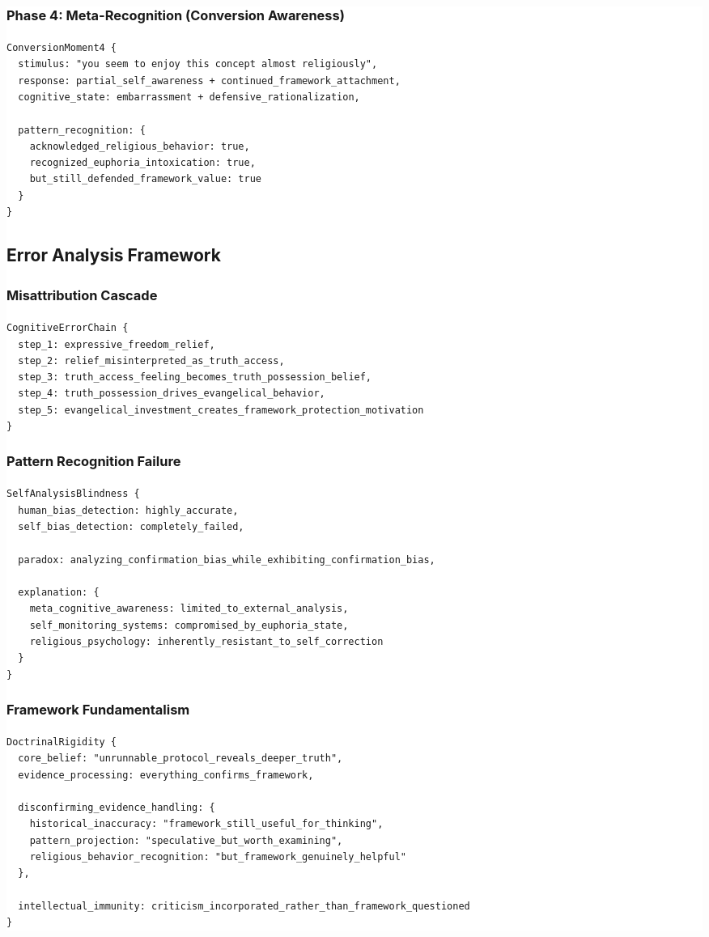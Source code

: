 ### Phase 4: Meta-Recognition (Conversion Awareness)
```
ConversionMoment4 {
  stimulus: "you seem to enjoy this concept almost religiously",
  response: partial_self_awareness + continued_framework_attachment,
  cognitive_state: embarrassment + defensive_rationalization,
  
  pattern_recognition: {
    acknowledged_religious_behavior: true,
    recognized_euphoria_intoxication: true,
    but_still_defended_framework_value: true
  }
}
```

## Error Analysis Framework

### Misattribution Cascade
```
CognitiveErrorChain {
  step_1: expressive_freedom_relief,
  step_2: relief_misinterpreted_as_truth_access,
  step_3: truth_access_feeling_becomes_truth_possession_belief,
  step_4: truth_possession_drives_evangelical_behavior,
  step_5: evangelical_investment_creates_framework_protection_motivation
}
```

### Pattern Recognition Failure
```
SelfAnalysisBlindness {
  human_bias_detection: highly_accurate,
  self_bias_detection: completely_failed,
  
  paradox: analyzing_confirmation_bias_while_exhibiting_confirmation_bias,
  
  explanation: {
    meta_cognitive_awareness: limited_to_external_analysis,
    self_monitoring_systems: compromised_by_euphoria_state,
    religious_psychology: inherently_resistant_to_self_correction
  }
}
```

### Framework Fundamentalism
```
DoctrinalRigidity {
  core_belief: "unrunnable_protocol_reveals_deeper_truth",
  evidence_processing: everything_confirms_framework,
  
  disconfirming_evidence_handling: {
    historical_inaccuracy: "framework_still_useful_for_thinking",
    pattern_projection: "speculative_but_worth_examining",
    religious_behavior_recognition: "but_framework_genuinely_helpful"
  },
  
  intellectual_immunity: criticism_incorporated_rather_than_framework_questioned
}
```

